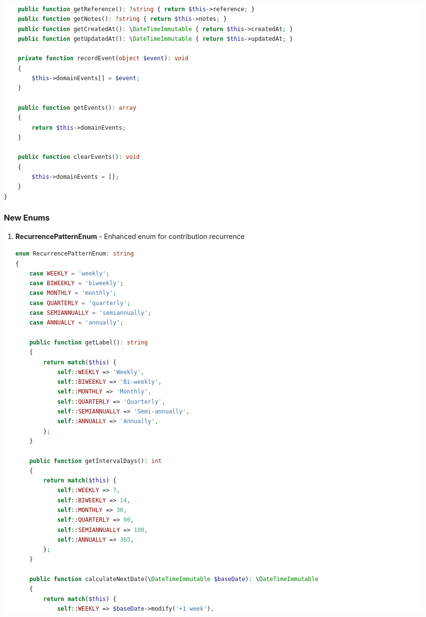    ```php
       public function getReference(): ?string { return $this->reference; }
       public function getNotes(): ?string { return $this->notes; }
       public function getCreatedAt(): \DateTimeImmutable { return $this->createdAt; }
       public function getUpdatedAt(): \DateTimeImmutable { return $this->updatedAt; }

       private function recordEvent(object $event): void
       {
           $this->domainEvents[] = $event;
       }

       public function getEvents(): array
       {
           return $this->domainEvents;
       }

       public function clearEvents(): void
       {
           $this->domainEvents = [];
       }
   }
   ```

### New Enums

1. **RecurrencePatternEnum** - Enhanced enum for contribution recurrence
   ```php
   enum RecurrencePatternEnum: string
   {
       case WEEKLY = 'weekly';
       case BIWEEKLY = 'biweekly';
       case MONTHLY = 'monthly';
       case QUARTERLY = 'quarterly';
       case SEMIANNUALLY = 'semiannually';
       case ANNUALLY = 'annually';
       
       public function getLabel(): string
       {
           return match($this) {
               self::WEEKLY => 'Weekly',
               self::BIWEEKLY => 'Bi-weekly',
               self::MONTHLY => 'Monthly',
               self::QUARTERLY => 'Quarterly',
               self::SEMIANNUALLY => 'Semi-annually',
               self::ANNUALLY => 'Annually',
           };
       }
       
       public function getIntervalDays(): int
       {
           return match($this) {
               self::WEEKLY => 7,
               self::BIWEEKLY => 14,
               self::MONTHLY => 30,
               self::QUARTERLY => 90,
               self::SEMIANNUALLY => 180,
               self::ANNUALLY => 365,
           };
       }
       
       public function calculateNextDate(\DateTimeImmutable $baseDate): \DateTimeImmutable
       {
           return match($this) {
               self::WEEKLY => $baseDate->modify('+1 week'),
   ```